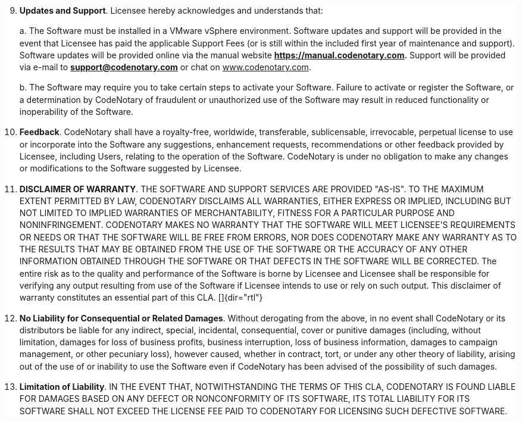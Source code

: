 9.  **Updates and Support**. Licensee hereby acknowledges and
    understands that:

    a.  The Software must be installed in a VMware vSphere environment.
        Software updates and support will be provided in the event that
        Licensee has paid the applicable Support Fees (or is still within the
        included first year of maintenance and support). Software updates will
        be provided online via the manual website **<https://manual.codenotary.com>.** Support will be provided via
        e-mail to **<support@codenotary.com>** or chat on www.codenotary.com.

    b.  The Software may require you to take certain steps to activate
        your Software. Failure to activate or register the Software, or a
        determination by CodeNotary of fraudulent or unauthorized use of the
        Software may result in reduced functionality or inoperability of the
        Software.

10. **Feedback**. CodeNotary shall have a royalty-free, worldwide,
    transferable, sublicensable, irrevocable, perpetual license to use
    or incorporate into the Software any suggestions, enhancement
    requests, recommendations or other feedback provided by Licensee,
    including Users, relating to the operation of the Software.
    CodeNotary is under no obligation to make any changes or
    modifications to the Software suggested by Licensee.

11. **DISCLAIMER OF WARRANTY**. THE SOFTWARE AND SUPPORT SERVICES ARE
    PROVIDED "AS-IS". TO THE MAXIMUM EXTENT PERMITTED BY LAW,
    CODENOTARY DISCLAIMS ALL WARRANTIES, EITHER EXPRESS OR IMPLIED,
    INCLUDING BUT NOT LIMITED TO IMPLIED WARRANTIES OF
    MERCHANTABILITY, FITNESS FOR A PARTICULAR PURPOSE AND
    NONINFRINGEMENT. CODENOTARY MAKES NO WARRANTY THAT THE SOFTWARE
    WILL MEET LICENSEE'S REQUIREMENTS OR NEEDS OR THAT THE SOFTWARE
    WILL BE FREE FROM ERRORS, NOR DOES CODENOTARY MAKE ANY WARRANTY AS
    TO THE RESULTS THAT MAY BE OBTAINED FROM THE USE OF THE SOFTWARE
    OR THE ACCURACY OF ANY OTHER INFORMATION OBTAINED THROUGH THE
    SOFTWARE OR THAT DEFECTS IN THE SOFTWARE WILL BE CORRECTED. The
    entire risk as to the quality and performance of the Software is
    borne by Licensee and Licensee shall be responsible for verifying
    any output resulting from use of the Software if Licensee intends
    to use or rely on such output. This disclaimer of warranty
    constitutes an essential part of this CLA. []{dir="rtl"}

12. **No Liability for Consequential or Related Damages**. Without
    derogating from the above, in no event shall CodeNotary or its
    distributors be liable for any indirect, special, incidental,
    consequential, cover or punitive damages (including, without
    limitation, damages for loss of business profits, business
    interruption, loss of business information, damages to campaign
    management, or other pecuniary loss), however caused, whether in
    contract, tort, or under any other theory of liability, arising
    out of the use of or inability to use the Software even if
    CodeNotary has been advised of the possibility of such damages.

13. **Limitation of Liability**. IN THE EVENT THAT, NOTWITHSTANDING
    THE TERMS OF THIS CLA, CODENOTARY IS FOUND LIABLE FOR DAMAGES
    BASED ON ANY DEFECT OR NONCONFORMITY OF ITS SOFTWARE, ITS TOTAL
    LIABILITY FOR ITS SOFTWARE SHALL NOT EXCEED THE LICENSE FEE PAID
    TO CODENOTARY FOR LICENSING SUCH DEFECTIVE SOFTWARE.
